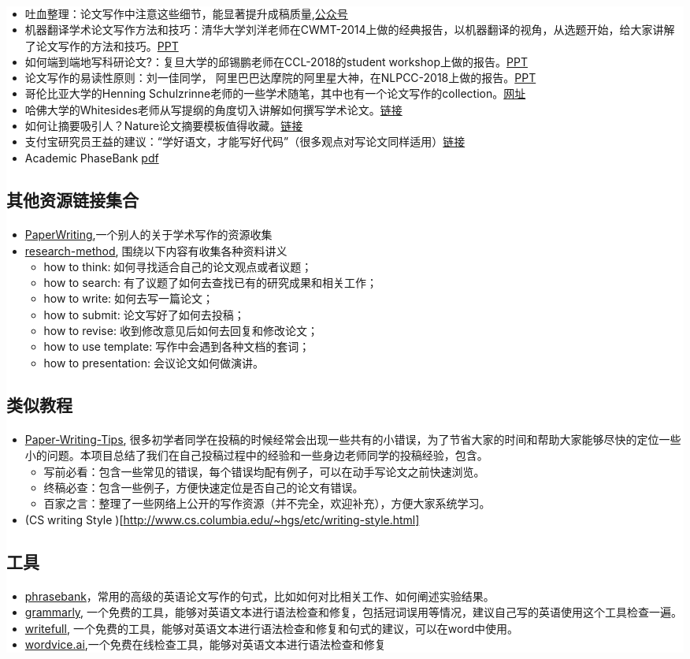  - 吐血整理：论文写作中注意这些细节，能显著提升成稿质量,[公众号](https://mp.weixin.qq.com/s/QoZbJxeRcrqZC6rV06zmRg) 
 - 机器翻译学术论文写作方法和技巧：清华大学刘洋老师在CWMT-2014上做的经典报告，以机器翻译的视角，从选题开始，给大家讲解了论文写作的方法和技巧。[PPT](
http://nlp.csai.tsinghua.edu.cn/~ly/talks/cwmt14_tut.pdf)
 - 如何端到端地写科研论文?：复旦大学的邱锡鹏老师在CCL-2018的student workshop上做的报告。[PPT](https://xpqiu.github.io/slides/20181019-PaperWriting.pdf)
 - 论文写作的易读性原则：刘一佳同学， 阿里巴巴达摩院的阿里星大神，在NLPCC-2018上做的报告。[PPT](http://yjliu.net/cv/res/2018-08-19-nlpcc-sws.compressed.pdf)
 - 哥伦比亚大学的Henning Schulzrinne老师的一些学术随笔，其中也有一个论文写作的collection。[网址](http://www.cs.columbia.edu/~hgs/etc/writing.html)
 - 哈佛大学的Whitesides老师从写提纲的角度切入讲解如何撰写学术论文。[链接](https://onlinelibrary.wiley.com/doi/pdf/10.1002/adma.200400767)
 - 如何让摘要吸引人？Nature论文摘要模板值得收藏。[链接](https://zhuanlan.zhihu.com/p/158574876)
 - 支付宝研究员王益的建议：“学好语文，才能写好代码”（很多观点对写论文同样适用）[链接](https://zhuanlan.zhihu.com/p/157243326)
 - Academic PhaseBank [pdf](https://github.com/FudanSELab/academic-writing-guide/blob/main/resources/Academic-Phrasebank-2021.pdf)
## 其他资源链接集合
 - [PaperWriting](https://github.com/wangdongdut/PaperWriting),一个别人的关于学术写作的资源收集
 - [research-method](https://github.com/secdr/research-method), 围绕以下内容有收集各种资料讲义
    - how to think: 如何寻找适合自己的论文观点或者议题；
    - how to search: 有了议题了如何去查找已有的研究成果和相关工作；
    - how to write: 如何去写一篇论文；
    - how to submit: 论文写好了如何去投稿；
    - how to revise: 收到修改意见后如何去回复和修改论文；
    - how to use template: 写作中会遇到各种文档的套词；
    - how to presentation: 会议论文如何做演讲。
## 类似教程
  - [Paper-Writing-Tips](https://github.com/MLNLP-World/Paper-Writing-Tips), 很多初学者同学在投稿的时候经常会出现一些共有的小错误，为了节省大家的时间和帮助大家能够尽快的定位一些小的问题。本项目总结了我们在自己投稿过程中的经验和一些身边老师同学的投稿经验，包含。
    - 写前必看：包含一些常见的错误，每个错误均配有例子，可以在动手写论文之前快速浏览。
    - 终稿必查：包含一些例子，方便快速定位是否自己的论文有错误。
    - 百家之言：整理了一些网络上公开的写作资源（并不完全，欢迎补充），方便大家系统学习。
 - (CS writing Style )[http://www.cs.columbia.edu/~hgs/etc/writing-style.html]
## 工具
 - [phrasebank](https://www.phrasebank.manchester.ac.uk/compare-and-contrast/)，常用的高级的英语论文写作的句式，比如如何对比相关工作、如何阐述实验结果。
 - [grammarly](https://app.grammarly.com/), 一个免费的工具，能够对英语文本进行语法检查和修复，包括冠词误用等情况，建议自己写的英语使用这个工具检查一遍。
 - [writefull](https://www.writefull.com/), 一个免费的工具，能够对英语文本进行语法检查和修复和句式的建议，可以在word中使用。
 - [wordvice.ai](https://wordvice.ai/cn),一个免费在线检查工具，能够对英语文本进行语法检查和修复
